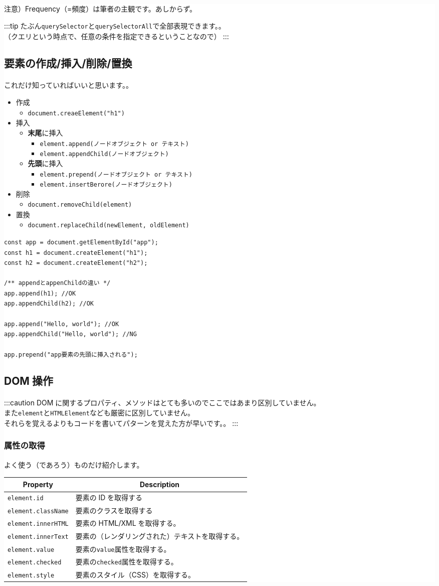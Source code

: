 注意）Frequency（=頻度）は筆者の主観です。あしからず。

:::tip
たぶん`querySelector`と`querySelectorAll`で全部表現できます。。  
（クエリという時点で、任意の条件を指定できるということなので）
:::

## 要素の作成/挿入/削除/置換

これだけ知っていればいいと思います。。

- 作成
  - `document.creaeElement("h1")`
- 挿入
  - **末尾**に挿入
    - `element.append(ノードオブジェクト or テキスト)`
    - `element.appendChild(ノードオブジェクト)`
  - **先頭**に挿入
    - `element.prepend(ノードオブジェクト or テキスト)`
    - `element.insertBerore(ノードオブジェクト)`
- 削除
  - `document.removeChild(element)`
- 置換
  - `document.replaceChild(newElement, oldElement)`

```tsx
const app = document.getElementById("app");
const h1 = document.createElement("h1");
const h2 = document.createElement("h2");

/** appendとappenChildの違い */
app.append(h1); //OK
app.appendChild(h2); //OK

app.append("Hello, world"); //OK
app.appendChild("Hello, world"); //NG

app.prepend("app要素の先頭に挿入される");
```

## DOM 操作

:::caution
DOM に関するプロパティ、メソッドはとても多いのでここではあまり区別していません。  
また`element`と`HTMLElement`なども厳密に区別していません。  
それらを覚えるよりもコードを書いてパターンを覚えた方が早いです。。
:::

### 属性の取得

よく使う（であろう）ものだけ紹介します。

| Property            | Description                                      |
| ------------------- | ------------------------------------------------ |
| `element.id`        | 要素の ID を取得する                             |
| `element.className` | 要素のクラスを取得する                           |
| `element.innerHTML` | 要素の HTML/XML を取得する。                     |
| `element.innerText` | 要素の（レンダリングされた）テキストを取得する。 |
| `element.value`     | 要素の`value`属性を取得する。                    |
| `element.checked`   | 要素の`checked`属性を取得する。                  |
| `element.style`     | 要素のスタイル（CSS）を取得する。                |